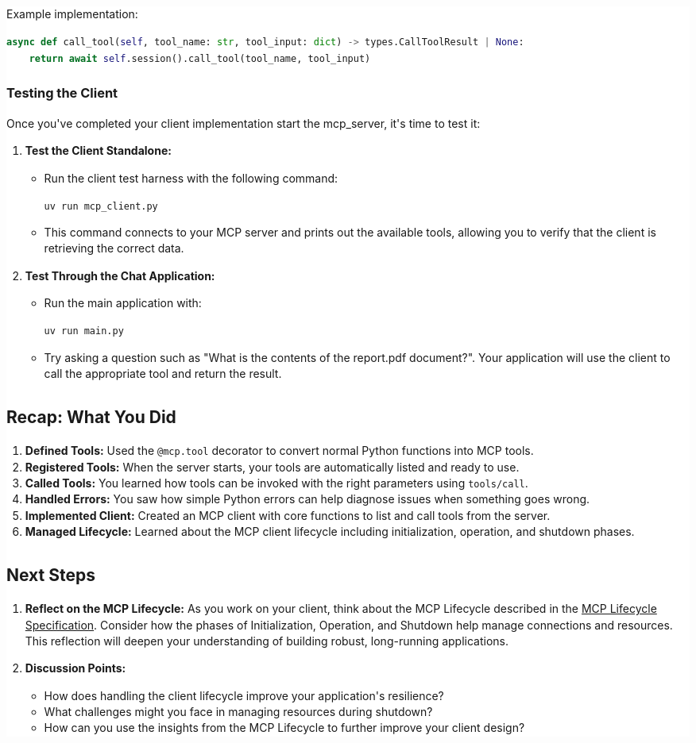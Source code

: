 Example implementation:

```python
async def call_tool(self, tool_name: str, tool_input: dict) -> types.CallToolResult | None:
    return await self.session().call_tool(tool_name, tool_input)
```

### Testing the Client

Once you've completed your client implementation start the mcp_server, it's time to test it:

1. **Test the Client Standalone:**
   - Run the client test harness with the following command:
     ```bash
     uv run mcp_client.py
     ```
   - This command connects to your MCP server and prints out the available tools, allowing you to verify that the client is retrieving the correct data.

2. **Test Through the Chat Application:**
   - Run the main application with:
     ```bash
     uv run main.py
     ```
   - Try asking a question such as "What is the contents of the report.pdf document?". Your application will use the client to call the appropriate tool and return the result.

## Recap: What You Did
1. **Defined Tools:** Used the `@mcp.tool` decorator to convert normal Python functions into MCP tools.
2. **Registered Tools:** When the server starts, your tools are automatically listed and ready to use.
3. **Called Tools:** You learned how tools can be invoked with the right parameters using `tools/call`.
4. **Handled Errors:** You saw how simple Python errors can help diagnose issues when something goes wrong.
5. **Implemented Client:** Created an MCP client with core functions to list and call tools from the server.
6. **Managed Lifecycle:** Learned about the MCP client lifecycle including initialization, operation, and shutdown phases.

## Next Steps

1. **Reflect on the MCP Lifecycle:** As you work on your client, think about the MCP Lifecycle described in the [MCP Lifecycle Specification](https://modelcontextprotocol.io/specification/2025-06-18/basic/lifecycle). Consider how the phases of Initialization, Operation, and Shutdown help manage connections and resources. This reflection will deepen your understanding of building robust, long-running applications.

2. **Discussion Points:**
   - How does handling the client lifecycle improve your application's resilience?
   - What challenges might you face in managing resources during shutdown?
   - How can you use the insights from the MCP Lifecycle to further improve your client design?
